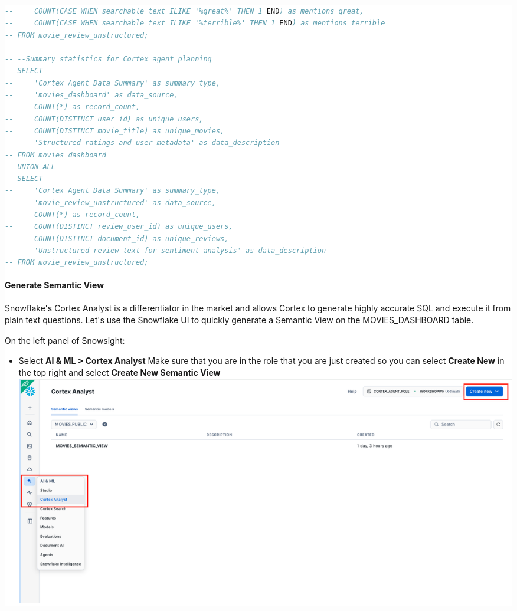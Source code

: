 ```sql
--     COUNT(CASE WHEN searchable_text ILIKE '%great%' THEN 1 END) as mentions_great,
--     COUNT(CASE WHEN searchable_text ILIKE '%terrible%' THEN 1 END) as mentions_terrible
-- FROM movie_review_unstructured;

-- --Summary statistics for Cortex agent planning
-- SELECT 
--     'Cortex Agent Data Summary' as summary_type,
--     'movies_dashboard' as data_source,
--     COUNT(*) as record_count,
--     COUNT(DISTINCT user_id) as unique_users,
--     COUNT(DISTINCT movie_title) as unique_movies,
--     'Structured ratings and user metadata' as data_description
-- FROM movies_dashboard
-- UNION ALL
-- SELECT 
--     'Cortex Agent Data Summary' as summary_type,
--     'movie_review_unstructured' as data_source,
--     COUNT(*) as record_count,
--     COUNT(DISTINCT review_user_id) as unique_users,
--     COUNT(DISTINCT document_id) as unique_reviews,
--     'Unstructured review text for sentiment analysis' as data_description
-- FROM movie_review_unstructured;

```

#### Generate Semantic View

Snowflake's Cortex Analyst is a differentiator in the market and allows Cortex to generate highly accurate SQL and execute it from plain text questions. Let's use the Snowflake UI to quickly generate a Semantic View on the MOVIES_DASHBOARD table.

On the left panel of Snowsight:
- Select **AI & ML > Cortex Analyst**
 Make sure that you are in the role that you are just created so you can select **Create New** in the top right and select **Create New Semantic View**
 ![](assets/startanalyst.png)
